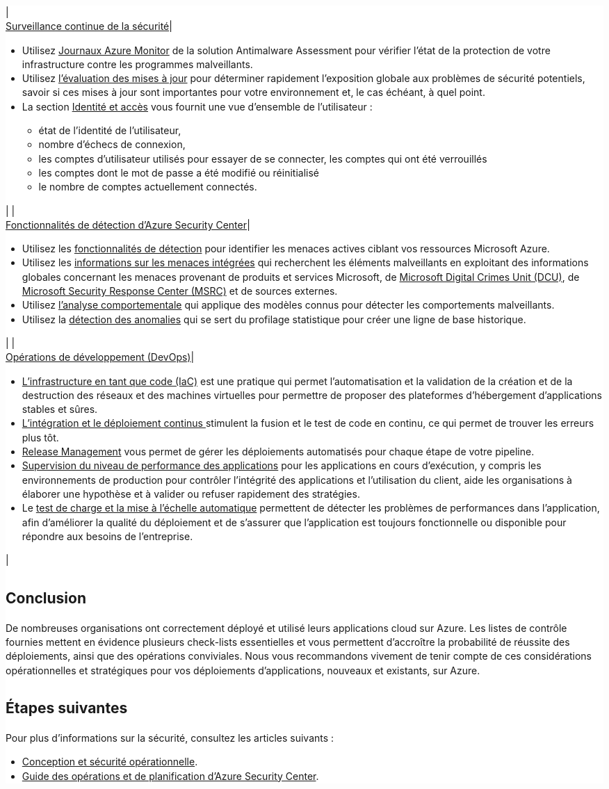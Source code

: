 |[<br>Surveillance continue de la sécurité](../../security-center/security-center-planning-and-operations-guide.md)|<ul><li>Utilisez [Journaux Azure Monitor](../../azure-monitor/log-query/log-query-overview.md) de la solution Antimalware Assessment pour vérifier l’état de la protection de votre infrastructure contre les programmes malveillants.</li><li>Utilisez [l’évaluation des mises à jour](../../automation/update-management/overview.md) pour déterminer rapidement l’exposition globale aux problèmes de sécurité potentiels, savoir si ces mises à jour sont importantes pour votre environnement et, le cas échéant, à quel point.</li><li>La section [Identité et accès](../../security-center/security-center-monitoring.md) vous fournit une vue d’ensemble de l’utilisateur : </li><ul><li>état de l’identité de l’utilisateur,</li><li>nombre d’échecs de connexion,</li><li>    les comptes d’utilisateur utilisés pour essayer de se connecter, les comptes qui ont été verrouillés</li> <li>les comptes dont le mot de passe a été modifié ou réinitialisé </li><li>le nombre de comptes actuellement connectés.</li></ul></ul> |
| [<br>Fonctionnalités de détection d’Azure Security Center](../../security-center/security-center-alerts-overview.md#detect-threats)|<ul><li>Utilisez les [fonctionnalités de détection](../../security-center/security-center-alerts-overview.md#detect-threats) pour identifier les menaces actives ciblant vos ressources Microsoft Azure.</li><li>Utilisez les [informations sur les menaces intégrées](/archive/blogs/azuresecurity/get-threat-intelligence-reports-with-azure-security-center) qui recherchent les éléments malveillants en exploitant des informations globales concernant les menaces provenant de produits et services Microsoft, de [Microsoft Digital Crimes Unit (DCU)](https://www.microsoft.com/trustcenter/security/cybercrime), de [Microsoft Security Response Center (MSRC)](https://www.microsoft.com/msrc?rtc=1) et de sources externes.</li><li>Utilisez [l’analyse comportementale](https://blogs.technet.microsoft.com/enterprisemobility/2016/06/30/ata-behavior-analysis-monitoring/) qui applique des modèles connus pour détecter les comportements malveillants. </li><li>Utilisez la [détection des anomalies](/azure/machine-learning/studio-module-reference/anomaly-detection) qui se sert du profilage statistique pour créer une ligne de base historique.</li></ul> |
| [<br>Opérations de développement (DevOps)](/azure/architecture/checklist/dev-ops)|<ul><li>[L’infrastructure en tant que code (IaC)](../../azure-resource-manager/templates/template-syntax.md) est une pratique qui permet l’automatisation et la validation de la création et de la destruction des réseaux et des machines virtuelles pour permettre de proposer des plateformes d’hébergement d’applications stables et sûres.</li><li>[L’intégration et le déploiement continus ](/visualstudio/containers/overview#continuous-delivery-and-continuous-integration-cicd) stimulent la fusion et le test de code en continu, ce qui permet de trouver les erreurs plus tôt. </li><li>[Release Management](/azure/devops/pipelines/overview?viewFallbackFrom=azure-devops) vous permet de gérer les déploiements automatisés pour chaque étape de votre pipeline.</li><li>[Supervision du niveau de performance des applications](../../azure-monitor/app/asp-net.md) pour les applications en cours d’exécution, y compris les environnements de production pour contrôler l’intégrité des applications et l’utilisation du client, aide les organisations à élaborer une hypothèse et à valider ou refuser rapidement des stratégies.</li><li>Le [test de charge et la mise à l’échelle automatique](https://www.visualstudio.com/docs/test/performance-testing/getting-started/getting-started-with-performance-testing) permettent de détecter les problèmes de performances dans l’application, afin d’améliorer la qualité du déploiement et de s’assurer que l’application est toujours fonctionnelle ou disponible pour répondre aux besoins de l’entreprise.</li></ul> |


## <a name="conclusion"></a>Conclusion
De nombreuses organisations ont correctement déployé et utilisé leurs applications cloud sur Azure. Les listes de contrôle fournies mettent en évidence plusieurs check-lists essentielles et vous permettent d’accroître la probabilité de réussite des déploiements, ainsi que des opérations conviviales. Nous vous recommandons vivement de tenir compte de ces considérations opérationnelles et stratégiques pour vos déploiements d’applications, nouveaux et existants, sur Azure.

## <a name="next-steps"></a>Étapes suivantes
Pour plus d’informations sur la sécurité, consultez les articles suivants :

- [Conception et sécurité opérationnelle](https://www.microsoft.com/trustcenter/security/designopsecurity).
- [Guide des opérations et de planification d’Azure Security Center](../../security-center/security-center-planning-and-operations-guide.md).